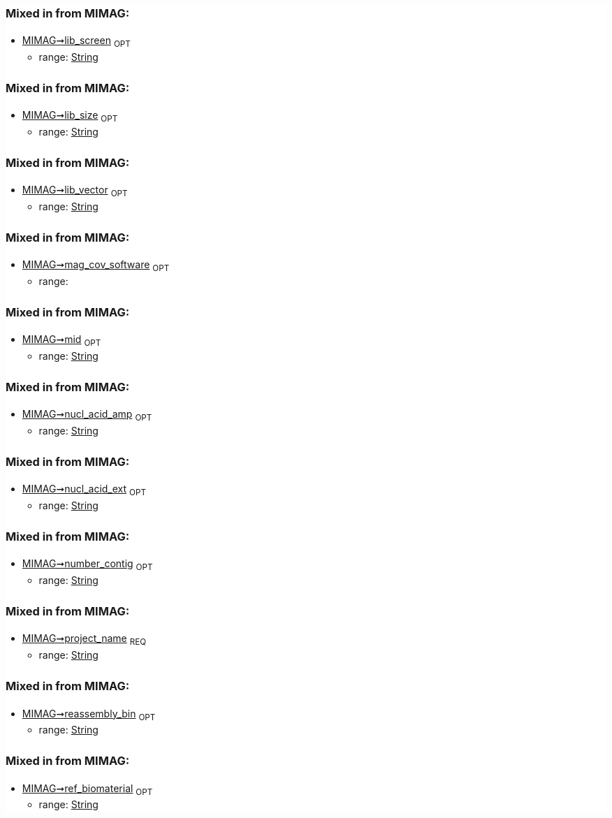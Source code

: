 ### Mixed in from MIMAG:

 * [MIMAG➞lib_screen](MIMAG_lib_screen.md)  <sub>OPT</sub>
     * range: [String](types/String.md)

### Mixed in from MIMAG:

 * [MIMAG➞lib_size](MIMAG_lib_size.md)  <sub>OPT</sub>
     * range: [String](types/String.md)

### Mixed in from MIMAG:

 * [MIMAG➞lib_vector](MIMAG_lib_vector.md)  <sub>OPT</sub>
     * range: [String](types/String.md)

### Mixed in from MIMAG:

 * [MIMAG➞mag_cov_software](MIMAG_mag_cov_software.md)  <sub>OPT</sub>
     * range: 

### Mixed in from MIMAG:

 * [MIMAG➞mid](MIMAG_mid.md)  <sub>OPT</sub>
     * range: [String](types/String.md)

### Mixed in from MIMAG:

 * [MIMAG➞nucl_acid_amp](MIMAG_nucl_acid_amp.md)  <sub>OPT</sub>
     * range: [String](types/String.md)

### Mixed in from MIMAG:

 * [MIMAG➞nucl_acid_ext](MIMAG_nucl_acid_ext.md)  <sub>OPT</sub>
     * range: [String](types/String.md)

### Mixed in from MIMAG:

 * [MIMAG➞number_contig](MIMAG_number_contig.md)  <sub>OPT</sub>
     * range: [String](types/String.md)

### Mixed in from MIMAG:

 * [MIMAG➞project_name](MIMAG_project_name.md)  <sub>REQ</sub>
     * range: [String](types/String.md)

### Mixed in from MIMAG:

 * [MIMAG➞reassembly_bin](MIMAG_reassembly_bin.md)  <sub>OPT</sub>
     * range: [String](types/String.md)

### Mixed in from MIMAG:

 * [MIMAG➞ref_biomaterial](MIMAG_ref_biomaterial.md)  <sub>OPT</sub>
     * range: [String](types/String.md)
